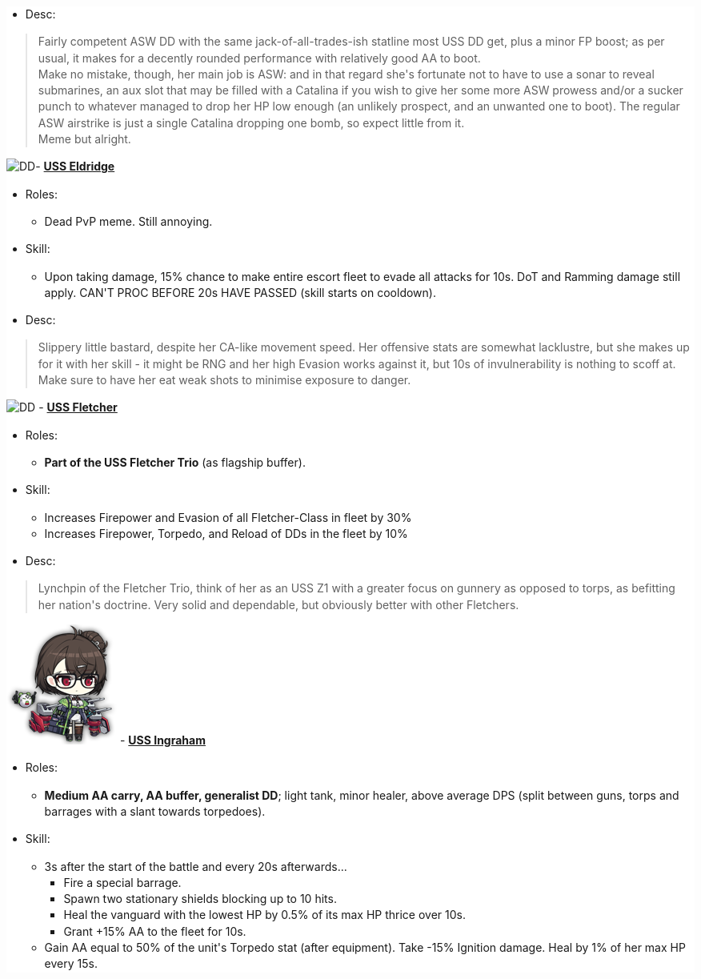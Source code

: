 - Desc: 
>Fairly competent ASW DD with the same jack-of-all-trades-ish statline most USS DD get, plus a minor FP boost; as per usual, it makes for a decently rounded performance with relatively good AA to boot.  
Make no mistake, though, her main job is ASW: and in that regard she's fortunate not to have to use a sonar to reveal submarines, an aux slot that may be filled with a Catalina if you wish to give her some more ASW prowess and/or a sucker punch to whatever managed to drop her HP low enough (an unlikely prospect, and an unwanted one to boot). The regular ASW airstrike is just a single Catalina dropping one bomb, so expect little from it.  
Meme but alright.

![DD](/Images-for-the-Guide/EldridgeChibi.png "Pikachu")- **[USS Eldridge](https://azurlane.koumakan.jp/wiki/Eldridge)**
* Roles:
  * Dead PvP meme. Still annoying.

* Skill:
  * Upon taking damage, 15% chance to make entire escort fleet to evade all attacks for 10s. DoT and Ramming damage still apply. CAN'T PROC BEFORE 20s HAVE PASSED (skill starts on cooldown).

* Desc: 
>Slippery little bastard, despite her CA-like movement speed. Her offensive stats are somewhat lacklustre, but she makes up for it with her skill - it might be RNG and her high Evasion works against it, but 10s of invulnerability is nothing to scoff at. Make sure to have her eat weak shots to minimise exposure to danger.

![DD](/Images-for-the-Guide/FletcherChibi.png "USS Fletcher") - **[USS Fletcher](https://azurlane.koumakan.jp/wiki/Fletcher)**
* Roles:
  * **Part of the USS Fletcher Trio** (as flagship buffer).

* Skill:
  * Increases Firepower and Evasion of all Fletcher-Class in fleet by 30%
  * Increases Firepower, Torpedo, and Reload of DDs in the fleet by 10%

* Desc: 
>Lynchpin of the Fletcher Trio, think of her as an USS Z1 with a greater focus on gunnery as opposed to torps, as befitting her nation's doctrine. Very solid and dependable, but obviously better with other Fletchers.

![DD](/Images-for-the-Guide/IngrahamChibi.png "Allen") - **[USS Ingraham](https://azurlane.koumakan.jp/wiki/Ingraham)** 
* Roles:
  * **Medium AA carry, AA buffer, generalist DD**; light tank, minor healer, above average DPS (split between guns, torps and barrages with a slant towards torpedoes).

* Skill:
  * 3s after the start of the battle and every 20s afterwards...
    *  Fire a special barrage.
    *  Spawn two stationary shields blocking up to 10 hits.
    *  Heal the vanguard with the lowest HP by 0.5% of its max HP thrice over 10s.
    *  Grant +15% AA to the fleet for 10s.
  * Gain AA equal to 50% of the unit's Torpedo stat (after equipment). Take -15% Ignition damage. Heal by 1% of her max HP every 15s.
